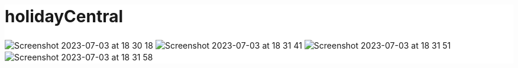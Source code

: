 # holidayCentral

<img width="1440" alt="Screenshot 2023-07-03 at 18 30 18" src="https://github.com/IsiniBandara/holidayCentral/assets/67850663/0b44321a-3503-4d1f-a8d7-b73eba6e38d8">
<img width="1440" alt="Screenshot 2023-07-03 at 18 31 41" src="https://github.com/IsiniBandara/holidayCentral/assets/67850663/5fff50ab-c0c0-454b-8740-e1737c0f5064">
<img width="1440" alt="Screenshot 2023-07-03 at 18 31 51" src="https://github.com/IsiniBandara/holidayCentral/assets/67850663/f210241d-c6ad-465d-b8f1-01bc187015b0">
<img width="1440" alt="Screenshot 2023-07-03 at 18 31 58" src="https://github.com/IsiniBandara/holidayCentral/assets/67850663/8f1fd4f2-7907-4eab-85f4-459cb9ff6ff1">
